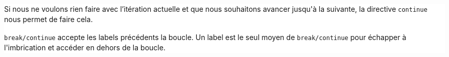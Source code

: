 Si nous ne voulons rien faire avec l’itération actuelle et que nous souhaitons avancer jusqu'à la suivante, la directive `continue` nous permet de faire cela.

`break/continue` accepte les labels précédents la boucle. Un label est le seul moyen de `break/continue` pour échapper à l'imbrication et accéder en dehors de la boucle.
